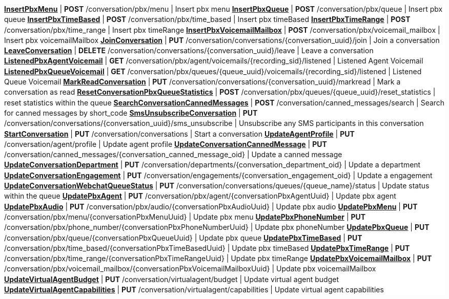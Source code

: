 [**InsertPbxMenu**](ConversationApi.md#insertpbxmenu) | **POST** /conversation/pbx/menu | Insert pbx menu
[**InsertPbxQueue**](ConversationApi.md#insertpbxqueue) | **POST** /conversation/pbx/queue | Insert pbx queue
[**InsertPbxTimeBased**](ConversationApi.md#insertpbxtimebased) | **POST** /conversation/pbx/time_based | Insert pbx timeBased
[**InsertPbxTimeRange**](ConversationApi.md#insertpbxtimerange) | **POST** /conversation/pbx/time_range | Insert pbx timeRange
[**InsertPbxVoicemailMailbox**](ConversationApi.md#insertpbxvoicemailmailbox) | **POST** /conversation/pbx/voicemail_mailbox | Insert pbx voicemailMailbox
[**JoinConversation**](ConversationApi.md#joinconversation) | **PUT** /conversation/conversations/{conversation_uuid}/join | Join a conversation
[**LeaveConversation**](ConversationApi.md#leaveconversation) | **DELETE** /conversation/conversations/{conversation_uuid}/leave | Leave a conversation
[**ListenedPbxAgentVoicemail**](ConversationApi.md#listenedpbxagentvoicemail) | **GET** /conversation/pbx/agent/voicemails/{recording_sid}/listened | Listened Agent Voicemail
[**ListenedPbxQueueVoicemail**](ConversationApi.md#listenedpbxqueuevoicemail) | **GET** /conversation/pbx/queues/{queue_uuid}/voicemails/{recording_sid}/listened | Listened Queue Voicemail
[**MarkReadConversation**](ConversationApi.md#markreadconversation) | **PUT** /conversation/conversations/{conversation_uuid}/markread | Mark a conversation as read
[**ResetConversationPbxQueueStatistics**](ConversationApi.md#resetconversationpbxqueuestatistics) | **POST** /conversation/pbx/queues/{queue_uuid}/reset_statistics | reset statistics within the queue
[**SearchConversationCannedMessages**](ConversationApi.md#searchconversationcannedmessages) | **POST** /conversation/canned_messages/search | Search for canned messages by short_code
[**SmsUnsubscribeConversation**](ConversationApi.md#smsunsubscribeconversation) | **PUT** /conversation/conversations/{conversation_uuid}/sms_unsubscribe | Unsubscribe any SMS participants in this conversation
[**StartConversation**](ConversationApi.md#startconversation) | **PUT** /conversation/conversations | Start a conversation
[**UpdateAgentProfile**](ConversationApi.md#updateagentprofile) | **PUT** /conversation/agent/profile | Update agent profile
[**UpdateConversationCannedMessage**](ConversationApi.md#updateconversationcannedmessage) | **PUT** /conversation/canned_messages/{conversation_canned_message_oid} | Update a canned message
[**UpdateConversationDepartment**](ConversationApi.md#updateconversationdepartment) | **PUT** /conversation/departments/{conversation_department_oid} | Update a department
[**UpdateConversationEngagement**](ConversationApi.md#updateconversationengagement) | **PUT** /conversation/engagements/{conversation_engagement_oid} | Update a engagement
[**UpdateConversationWebchatQueueStatus**](ConversationApi.md#updateconversationwebchatqueuestatus) | **PUT** /conversation/conversations/queues/{queue_name}/status | Update status within the queue
[**UpdatePbxAgent**](ConversationApi.md#updatepbxagent) | **PUT** /conversation/pbx/agent/{conversationPbxAgentUuid} | Update pbx agent
[**UpdatePbxAudio**](ConversationApi.md#updatepbxaudio) | **PUT** /conversation/pbx/audio/{conversationPbxAudioUuid} | Update pbx audio
[**UpdatePbxMenu**](ConversationApi.md#updatepbxmenu) | **PUT** /conversation/pbx/menu/{conversationPbxMenuUuid} | Update pbx menu
[**UpdatePbxPhoneNumber**](ConversationApi.md#updatepbxphonenumber) | **PUT** /conversation/pbx/phone_number/{conversationPbxPhoneNumberUuid} | Update pbx phoneNumber
[**UpdatePbxQueue**](ConversationApi.md#updatepbxqueue) | **PUT** /conversation/pbx/queue/{conversationPbxQueueUuid} | Update pbx queue
[**UpdatePbxTimeBased**](ConversationApi.md#updatepbxtimebased) | **PUT** /conversation/pbx/time_based/{conversationPbxTimeBasedUuid} | Update pbx timeBased
[**UpdatePbxTimeRange**](ConversationApi.md#updatepbxtimerange) | **PUT** /conversation/pbx/time_range/{conversationPbxTimeRangeUuid} | Update pbx timeRange
[**UpdatePbxVoicemailMailbox**](ConversationApi.md#updatepbxvoicemailmailbox) | **PUT** /conversation/pbx/voicemail_mailbox/{conversationPbxVoicemailMailboxUuid} | Update pbx voicemailMailbox
[**UpdateVirtualAgentBudget**](ConversationApi.md#updatevirtualagentbudget) | **PUT** /conversation/virtualagent/budget | Update virtual agent budget
[**UpdateVirtualAgentCapabilities**](ConversationApi.md#updatevirtualagentcapabilities) | **PUT** /conversation/virtualagent/capabilities | Update virtual agent capabilities
